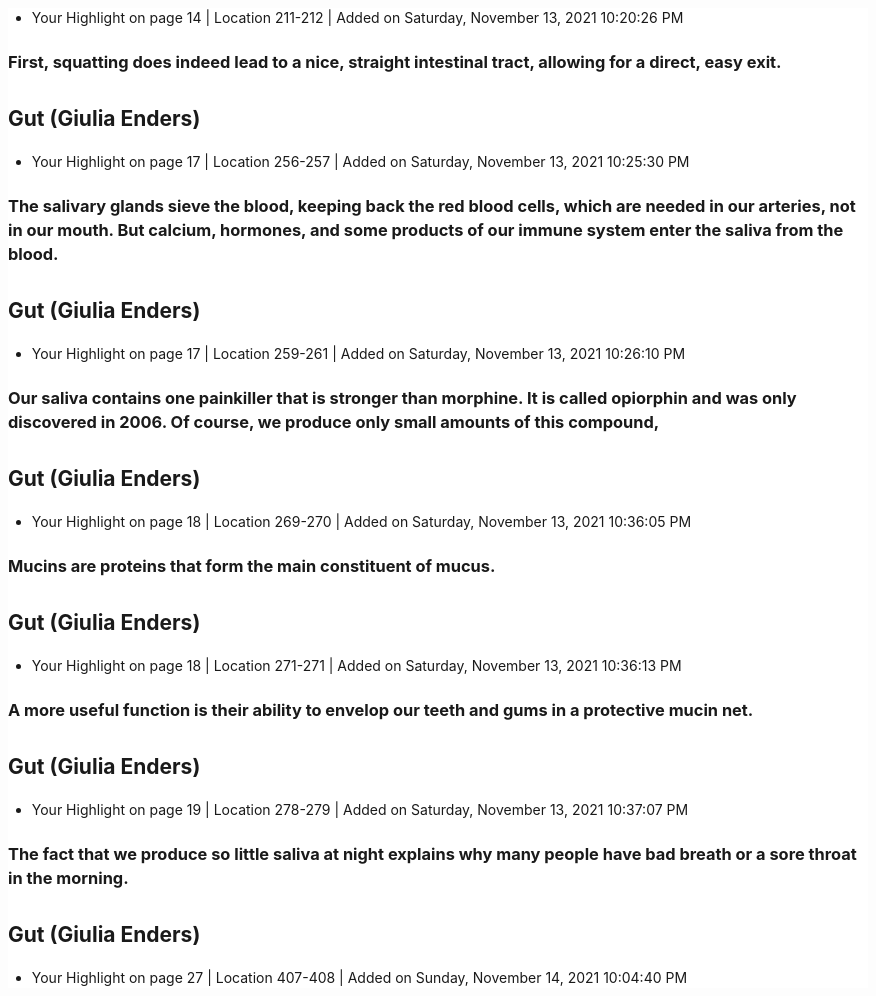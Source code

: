 - Your Highlight on page 14 | Location 211-212 | Added on Saturday, November 13, 2021 10:20:26 PM

### First, squatting does indeed lead to a nice, straight intestinal tract, allowing for a direct, easy exit.

## Gut (Giulia Enders)

- Your Highlight on page 17 | Location 256-257 | Added on Saturday, November 13, 2021 10:25:30 PM

### The salivary glands sieve the blood, keeping back the red blood cells, which are needed in our arteries, not in our mouth. But calcium, hormones, and some products of our immune system enter the saliva from the blood.

## Gut (Giulia Enders)

- Your Highlight on page 17 | Location 259-261 | Added on Saturday, November 13, 2021 10:26:10 PM

### Our saliva contains one painkiller that is stronger than morphine. It is called opiorphin and was only discovered in 2006. Of course, we produce only small amounts of this compound,

## Gut (Giulia Enders)

- Your Highlight on page 18 | Location 269-270 | Added on Saturday, November 13, 2021 10:36:05 PM

### Mucins are proteins that form the main constituent of mucus.

## Gut (Giulia Enders)

- Your Highlight on page 18 | Location 271-271 | Added on Saturday, November 13, 2021 10:36:13 PM

### A more useful function is their ability to envelop our teeth and gums in a protective mucin net.

## Gut (Giulia Enders)

- Your Highlight on page 19 | Location 278-279 | Added on Saturday, November 13, 2021 10:37:07 PM

### The fact that we produce so little saliva at night explains why many people have bad breath or a sore throat in the morning.

## Gut (Giulia Enders)

- Your Highlight on page 27 | Location 407-408 | Added on Sunday, November 14, 2021 10:04:40 PM
